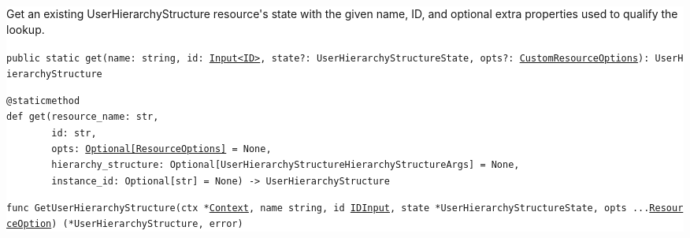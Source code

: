 Get an existing UserHierarchyStructure resource's state with the given name, ID, and optional extra properties used to qualify the lookup.
<div>
<pulumi-chooser type="language" options="typescript,python,go,csharp,java,yaml"></pulumi-chooser>
</div>

<div>
<pulumi-choosable type="language" values="javascript,typescript">
<div class="highlight"><pre class="chroma"><code class="language-typescript" data-lang="typescript"><span class="k">public static </span><span class="nf">get</span><span class="p">(</span><span class="nx">name</span><span class="p">:</span> <span class="nx">string</span><span class="p">,</span> <span class="nx">id</span><span class="p">:</span> <span class="nx"><a href="/docs/reference/pkg/nodejs/pulumi/pulumi/#ID">Input&lt;ID&gt;</a></span><span class="p">,</span> <span class="nx">state</span><span class="p">?:</span> <span class="nx">UserHierarchyStructureState</span><span class="p">,</span> <span class="nx">opts</span><span class="p">?:</span> <span class="nx"><a href="/docs/reference/pkg/nodejs/pulumi/pulumi/#CustomResourceOptions">CustomResourceOptions</a></span><span class="p">): </span><span class="nx">UserHierarchyStructure</span></code></pre></div>
</pulumi-choosable>
</div>

<div>
<pulumi-choosable type="language" values="python">
<div class="highlight"><pre class="chroma"><code class="language-python" data-lang="python"><span class=nd>@staticmethod</span>
<span class="k">def </span><span class="nf">get</span><span class="p">(</span><span class="nx">resource_name</span><span class="p">:</span> <span class="nx">str</span><span class="p">,</span>
        <span class="nx">id</span><span class="p">:</span> <span class="nx">str</span><span class="p">,</span>
        <span class="nx">opts</span><span class="p">:</span> <span class="nx"><a href="/docs/reference/pkg/python/pulumi/#pulumi.ResourceOptions">Optional[ResourceOptions]</a></span> = None<span class="p">,</span>
        <span class="nx">hierarchy_structure</span><span class="p">:</span> <span class="nx">Optional[UserHierarchyStructureHierarchyStructureArgs]</span> = None<span class="p">,</span>
        <span class="nx">instance_id</span><span class="p">:</span> <span class="nx">Optional[str]</span> = None<span class="p">) -&gt;</span> UserHierarchyStructure</code></pre></div>
</pulumi-choosable>
</div>

<div>
<pulumi-choosable type="language" values="go">
<div class="highlight"><pre class="chroma"><code class="language-go" data-lang="go"><span class="k">func </span>GetUserHierarchyStructure<span class="p">(</span><span class="nx">ctx</span><span class="p"> *</span><span class="nx"><a href="https://pkg.go.dev/github.com/pulumi/pulumi/sdk/v3/go/pulumi?tab=doc#Context">Context</a></span><span class="p">,</span> <span class="nx">name</span><span class="p"> </span><span class="nx">string</span><span class="p">,</span> <span class="nx">id</span><span class="p"> </span><span class="nx"><a href="https://pkg.go.dev/github.com/pulumi/pulumi/sdk/v3/go/pulumi?tab=doc#IDInput">IDInput</a></span><span class="p">,</span> <span class="nx">state</span><span class="p"> *</span><span class="nx">UserHierarchyStructureState</span><span class="p">,</span> <span class="nx">opts</span><span class="p"> ...</span><span class="nx"><a href="https://pkg.go.dev/github.com/pulumi/pulumi/sdk/v3/go/pulumi?tab=doc#ResourceOption">ResourceOption</a></span><span class="p">) (*<span class="nx">UserHierarchyStructure</span>, error)</span></code></pre></div>
</pulumi-choosable>
</div>
